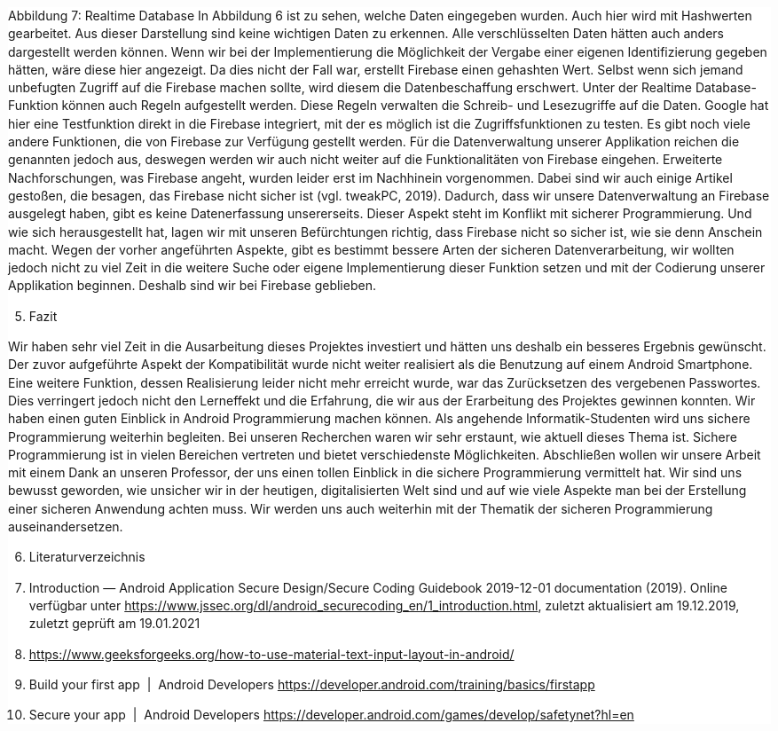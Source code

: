 Abbildung 7: Realtime Database
In Abbildung 6 ist zu sehen, welche Daten eingegeben wurden. Auch hier wird mit Hashwerten gearbeitet. Aus dieser Darstellung sind keine wichtigen Daten zu erkennen. Alle verschlüsselten Daten hätten auch anders dargestellt werden können. Wenn wir bei der Implementierung die Möglichkeit der Vergabe einer eigenen Identifizierung gegeben hätten, wäre diese hier angezeigt. Da dies nicht der Fall war, erstellt Firebase einen gehashten Wert. Selbst wenn sich jemand unbefugten Zugriff auf die Firebase machen sollte, wird diesem die Datenbeschaffung erschwert.
Unter der Realtime Database-Funktion können auch Regeln aufgestellt werden. Diese Regeln verwalten die Schreib- und Lesezugriffe auf die Daten. Google hat hier eine Testfunktion direkt in die Firebase integriert, mit der es möglich ist die Zugriffsfunktionen zu testen. 
Es gibt noch viele andere Funktionen, die von Firebase zur Verfügung gestellt werden. Für die Datenverwaltung unserer Applikation reichen die genannten jedoch aus, deswegen werden wir auch nicht weiter auf die Funktionalitäten von Firebase eingehen.
Erweiterte Nachforschungen, was Firebase angeht, wurden leider erst im Nachhinein vorgenommen. Dabei sind wir auch einige Artikel gestoßen, die besagen, das Firebase nicht sicher ist (vgl. tweakPC, 2019). Dadurch, dass wir unsere Datenverwaltung an Firebase ausgelegt haben, gibt es keine Datenerfassung unsererseits. Dieser Aspekt steht im Konflikt mit sicherer Programmierung. Und wie sich herausgestellt hat, lagen wir mit unseren Befürchtungen richtig, dass Firebase nicht so sicher ist, wie sie denn Anschein macht.
Wegen der vorher angeführten Aspekte, gibt es bestimmt bessere Arten der sicheren Datenverarbeitung, wir wollten jedoch nicht zu viel Zeit in die weitere Suche oder eigene Implementierung dieser Funktion setzen und mit der Codierung unserer Applikation beginnen. Deshalb sind wir bei Firebase geblieben.  

5. Fazit

Wir haben sehr viel Zeit in die Ausarbeitung dieses Projektes investiert und hätten uns deshalb ein besseres Ergebnis gewünscht. Der zuvor aufgeführte Aspekt der Kompatibilität wurde nicht weiter realisiert als die Benutzung auf einem Android Smartphone. Eine weitere Funktion, dessen Realisierung leider nicht mehr erreicht wurde, war das Zurücksetzen des vergebenen Passwortes.
Dies verringert jedoch nicht den Lerneffekt und die Erfahrung, die wir aus der Erarbeitung des Projektes gewinnen konnten. Wir haben einen guten Einblick in Android Programmierung machen können. Als angehende Informatik-Studenten wird uns sichere Programmierung weiterhin begleiten. Bei unseren Recherchen waren wir sehr erstaunt, wie aktuell dieses Thema ist. Sichere Programmierung ist in vielen Bereichen vertreten und bietet verschiedenste Möglichkeiten. 
Abschließen wollen wir unsere Arbeit mit einem Dank an unseren Professor, der uns einen tollen Einblick in die sichere Programmierung vermittelt hat. Wir sind uns bewusst geworden, wie unsicher wir in der heutigen, digitalisierten Welt sind und auf wie viele Aspekte man bei der Erstellung einer sicheren Anwendung achten muss. Wir werden uns auch weiterhin mit der Thematik der sicheren Programmierung auseinandersetzen.  


6. Literaturverzeichnis

1. Introduction — Android Application Secure Design/Secure Coding Guidebook 2019-12-01 documentation (2019). Online verfügbar unter https://www.jssec.org/dl/android_securecoding_en/1_introduction.html, zuletzt aktualisiert am 19.12.2019, zuletzt geprüft am 19.01.2021​

2. https://www.geeksforgeeks.org/how-to-use-material-text-input-layout-in-android/​

3. Build your first app &nbsp;|&nbsp; Android Developers https://developer.android.com/training/basics/firstapp​

4. Secure your app &nbsp;|&nbsp; Android Developers https://developer.android.com/games/develop/safetynet?hl=en​
